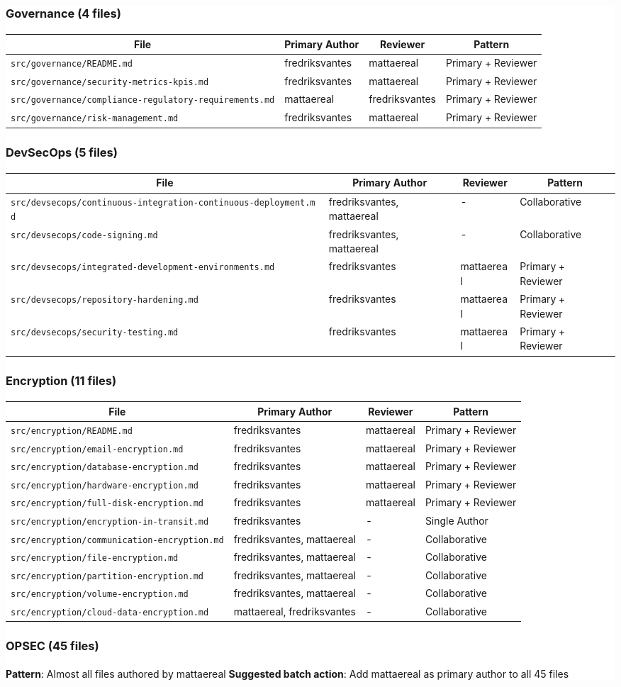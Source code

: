 ### Governance (4 files)
| File | Primary Author | Reviewer | Pattern |
|------|---------------|----------|---------|
| `src/governance/README.md` | fredriksvantes | mattaereal | Primary + Reviewer |
| `src/governance/security-metrics-kpis.md` | fredriksvantes | mattaereal | Primary + Reviewer |
| `src/governance/compliance-regulatory-requirements.md` | mattaereal | fredriksvantes | Primary + Reviewer |
| `src/governance/risk-management.md` | fredriksvantes | mattaereal | Primary + Reviewer |

### DevSecOps (5 files)
| File | Primary Author | Reviewer | Pattern |
|------|---------------|----------|---------|
| `src/devsecops/continuous-integration-continuous-deployment.md` | fredriksvantes, mattaereal | - | Collaborative |
| `src/devsecops/code-signing.md` | fredriksvantes, mattaereal | - | Collaborative |
| `src/devsecops/integrated-development-environments.md` | fredriksvantes | mattaereal | Primary + Reviewer |
| `src/devsecops/repository-hardening.md` | fredriksvantes | mattaereal | Primary + Reviewer |
| `src/devsecops/security-testing.md` | fredriksvantes | mattaereal | Primary + Reviewer |

### Encryption (11 files)
| File | Primary Author | Reviewer | Pattern |
|------|---------------|----------|---------|
| `src/encryption/README.md` | fredriksvantes | mattaereal | Primary + Reviewer |
| `src/encryption/email-encryption.md` | fredriksvantes | mattaereal | Primary + Reviewer |
| `src/encryption/database-encryption.md` | fredriksvantes | mattaereal | Primary + Reviewer |
| `src/encryption/hardware-encryption.md` | fredriksvantes | mattaereal | Primary + Reviewer |
| `src/encryption/full-disk-encryption.md` | fredriksvantes | mattaereal | Primary + Reviewer |
| `src/encryption/encryption-in-transit.md` | fredriksvantes | - | Single Author |
| `src/encryption/communication-encryption.md` | fredriksvantes, mattaereal | - | Collaborative |
| `src/encryption/file-encryption.md` | fredriksvantes, mattaereal | - | Collaborative |
| `src/encryption/partition-encryption.md` | fredriksvantes, mattaereal | - | Collaborative |
| `src/encryption/volume-encryption.md` | fredriksvantes, mattaereal | - | Collaborative |
| `src/encryption/cloud-data-encryption.md` | mattaereal, fredriksvantes | - | Collaborative |

### OPSEC (45 files)
**Pattern**: Almost all files authored by mattaereal
**Suggested batch action**: Add mattaereal as primary author to all 45 files
